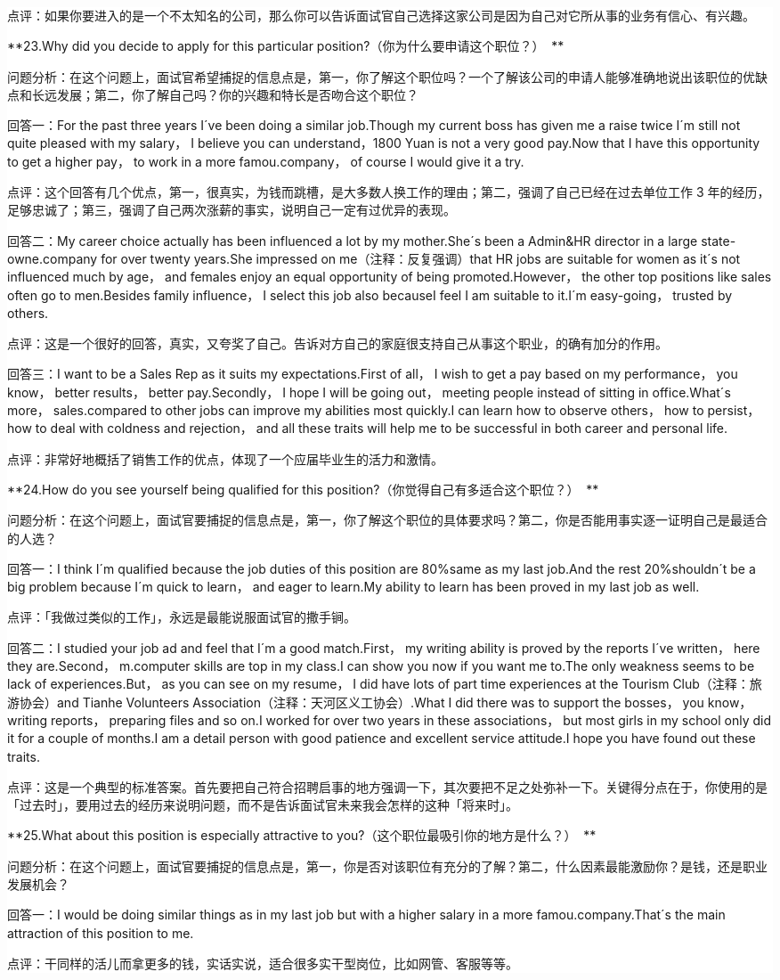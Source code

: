 点评：如果你要进入的是一个不太知名的公司，那么你可以告诉面试官自己选择这家公司是因为自己对它所从事的业务有信心、有兴趣。 

**23.Why did you decide to apply for this particular position\?（你为什么要申请这个职位？）  **

问题分析：在这个问题上，面试官希望捕捉的信息点是，第一，你了解这个职位吗？一个了解该公司的申请人能够准确地说出该职位的优缺点和长远发展；第二，你了解自己吗？你的兴趣和特长是否吻合这个职位？ 

回答一：For the past three years I´ve been doing a similar job.Though my current boss has given me a raise twice I´m still not quite pleased with my salary， I believe you can understand，1800 Yuan is not a very good pay.Now that I have this opportunity to get a higher pay， to work in a more famou.company， of course I would give it a try. 

点评：这个回答有几个优点，第一，很真实，为钱而跳槽，是大多数人换工作的理由；第二，强调了自己已经在过去单位工作 3 年的经历，足够忠诚了；第三，强调了自己两次涨薪的事实，说明自己一定有过优异的表现。 

回答二：My career choice actually has been influenced a lot by my mother.She´s been a Admin\&HR director in a large state-owne.company for over twenty years.She impressed on me（注释：反复强调）that HR jobs are suitable for women as it´s not influenced much by age， and females enjoy an equal opportunity of being promoted.However， the other top positions like sales often go to men.Besides family influence， I select this job also becauseI feel I am suitable to it.I´m easy-going， trusted by others. 

点评：这是一个很好的回答，真实，又夸奖了自己。告诉对方自己的家庭很支持自己从事这个职业，的确有加分的作用。 

回答三：I want to be a Sales Rep as it suits my expectations.First of all， I wish to get a pay based on my performance， you know， better results， better pay.Secondly， I hope I will be going out， meeting people instead of sitting in office.What´s more， sales.compared to other jobs can improve my abilities most quickly.I can learn how to observe others， how to persist， how to deal with coldness and rejection， and all these traits will help me to be successful in both career and personal life. 

点评：非常好地概括了销售工作的优点，体现了一个应届毕业生的活力和激情。 

**24.How do you see yourself being qualified for this position\?（你觉得自己有多适合这个职位？）  **

问题分析：在这个问题上，面试官要捕捉的信息点是，第一，你了解这个职位的具体要求吗？第二，你是否能用事实逐一证明自己是最适合的人选？ 

回答一：I think I´m qualified because the job duties of this position are 80\%same as my last job.And the rest 20\%shouldn´t be a big problem because I´m quick to learn， and eager to learn.My ability to learn has been proved in my last job as well. 

点评：「我做过类似的工作」，永远是最能说服面试官的撒手锏。 

回答二：I studied your job ad and feel that I´m a good match.First， my writing ability is proved by the reports I´ve written， here they are.Second， m.computer skills are top in my class.I can show you now if you want me to.The only weakness seems to be lack of experiences.But， as you can see on my resume， I did have lots of part time experiences at the Tourism Club（注释：旅游协会）and Tianhe Volunteers Association（注释：天河区义工协会）.What I did there was to support the bosses， you know， writing reports， preparing files and so on.I worked for over two years in these associations， but most girls in my school only did it for a couple of months.I am a detail person with good patience and excellent service attitude.I hope you have found out these traits. 

点评：这是一个典型的标准答案。首先要把自己符合招聘启事的地方强调一下，其次要把不足之处弥补一下。关键得分点在于，你使用的是「过去时」，要用过去的经历来说明问题，而不是告诉面试官未来我会怎样的这种「将来时」。 

**25.What about this position is especially attractive to you\?（这个职位最吸引你的地方是什么？）  **

问题分析：在这个问题上，面试官要捕捉的信息点是，第一，你是否对该职位有充分的了解？第二，什么因素最能激励你？是钱，还是职业发展机会？ 

回答一：I would be doing similar things as in my last job but with a higher salary in a more famou.company.That´s the main attraction of this position to me. 

点评：干同样的活儿而拿更多的钱，实话实说，适合很多实干型岗位，比如网管、客服等等。 
